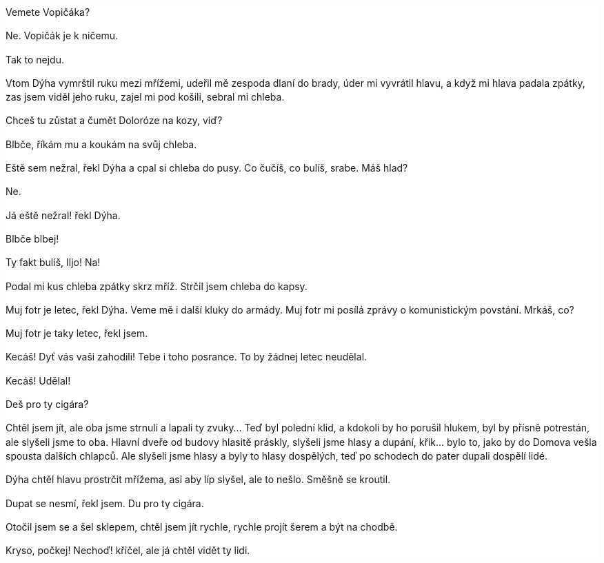 Vemete Vopičáka?

Ne. Vopičák je k ničemu.

Tak to nejdu.

Vtom Dýha vymrštil ruku mezi mřížemi, udeřil mě zespoda dlaní do brady, úder mi vyvrátil hlavu, a když mi hlava padala zpátky, zas jsem viděl jeho ruku, zajel mi pod košili, sebral mi chleba.

Chceš tu zůstat a čumět Doloróze na kozy, viď?

Blbče, říkám mu a koukám na svůj chleba.

Eště sem nežral, řekl Dýha a cpal si chleba do pusy. Co čučíš, co bulíš, srabe. Máš hlad?

Ne.

Já eště nežral! řekl Dýha.

Blbče blbej!

Ty fakt bulíš, Iljo! Na!

Podal mi kus chleba zpátky skrz mříž. Strčil jsem chleba do kapsy.

Muj fotr je letec, řekl Dýha. Veme mě i další kluky do armády. Muj fotr mi posílá zprávy o komunistickým povstání. Mrkáš, co?

Muj fotr je taky letec, řekl jsem.

Kecáš! Dyť vás vaši zahodili! Tebe i toho posrance. To by žádnej letec neudělal.

Kecáš! Udělal!

Deš pro ty cigára?

Chtěl jsem jít, ale oba jsme strnuli a lapali ty zvuky… Teď byl po­lední klid, a kdokoli by ho porušil hlukem, byl by přísně potrestán, ale slyšeli jsme to oba. Hlavní dveře od budovy hlasitě práskly, slyšeli jsme hlasy a dupání, křik… bylo to, jako by do Domova vešla spousta dalších chlapců. Ale slyšeli jsme hlasy a byly to hlasy dospělých, teď po schodech do pater dupali dospělí lidé.

Dýha chtěl hlavu prostrčit mřížema, asi aby líp slyšel, ale to nešlo. Směšně se kroutil.

Dupat se nesmí, řekl jsem. Du pro ty cigára.

Otočil jsem se a šel sklepem, chtěl jsem jít rychle, rychle projít šerem a být na chodbě.

Kryso, počkej! Nechoď! křičel, ale já chtěl vidět ty lidi.

</section>
